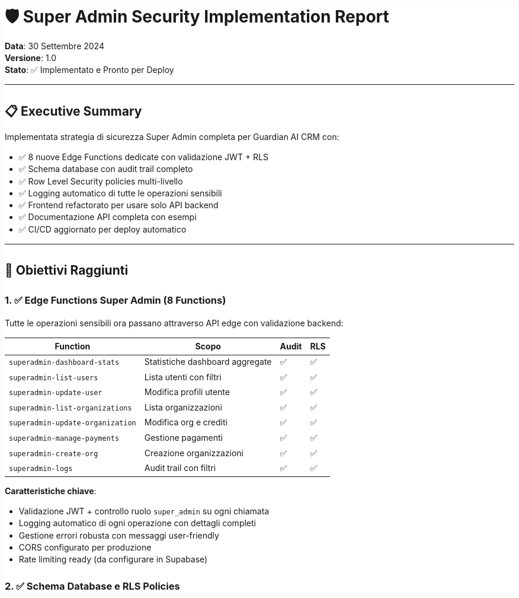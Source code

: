 # 🛡️ Super Admin Security Implementation Report

**Data**: 30 Settembre 2024  
**Versione**: 1.0  
**Stato**: ✅ Implementato e Pronto per Deploy

---

## 📋 Executive Summary

Implementata strategia di sicurezza Super Admin completa per Guardian AI CRM con:
- ✅ 8 nuove Edge Functions dedicate con validazione JWT + RLS
- ✅ Schema database con audit trail completo
- ✅ Row Level Security policies multi-livello
- ✅ Logging automatico di tutte le operazioni sensibili
- ✅ Frontend refactorato per usare solo API backend
- ✅ Documentazione API completa con esempi
- ✅ CI/CD aggiornato per deploy automatico

---

## 🎯 Obiettivi Raggiunti

### 1. ✅ Edge Functions Super Admin (8 Functions)

Tutte le operazioni sensibili ora passano attraverso API edge con validazione backend:

| Function | Scopo | Audit | RLS |
|----------|-------|-------|-----|
| `superadmin-dashboard-stats` | Statistiche dashboard aggregate | ✅ | ✅ |
| `superadmin-list-users` | Lista utenti con filtri | ✅ | ✅ |
| `superadmin-update-user` | Modifica profili utente | ✅ | ✅ |
| `superadmin-list-organizations` | Lista organizzazioni | ✅ | ✅ |
| `superadmin-update-organization` | Modifica org e crediti | ✅ | ✅ |
| `superadmin-manage-payments` | Gestione pagamenti | ✅ | ✅ |
| `superadmin-create-org` | Creazione organizzazioni | ✅ | ✅ |
| `superadmin-logs` | Audit trail con filtri | ✅ | ✅ |

**Caratteristiche chiave**:
- Validazione JWT + controllo ruolo `super_admin` su ogni chiamata
- Logging automatico di ogni operazione con dettagli completi
- Gestione errori robusta con messaggi user-friendly
- CORS configurato per produzione
- Rate limiting ready (da configurare in Supabase)

### 2. ✅ Schema Database e RLS Policies
